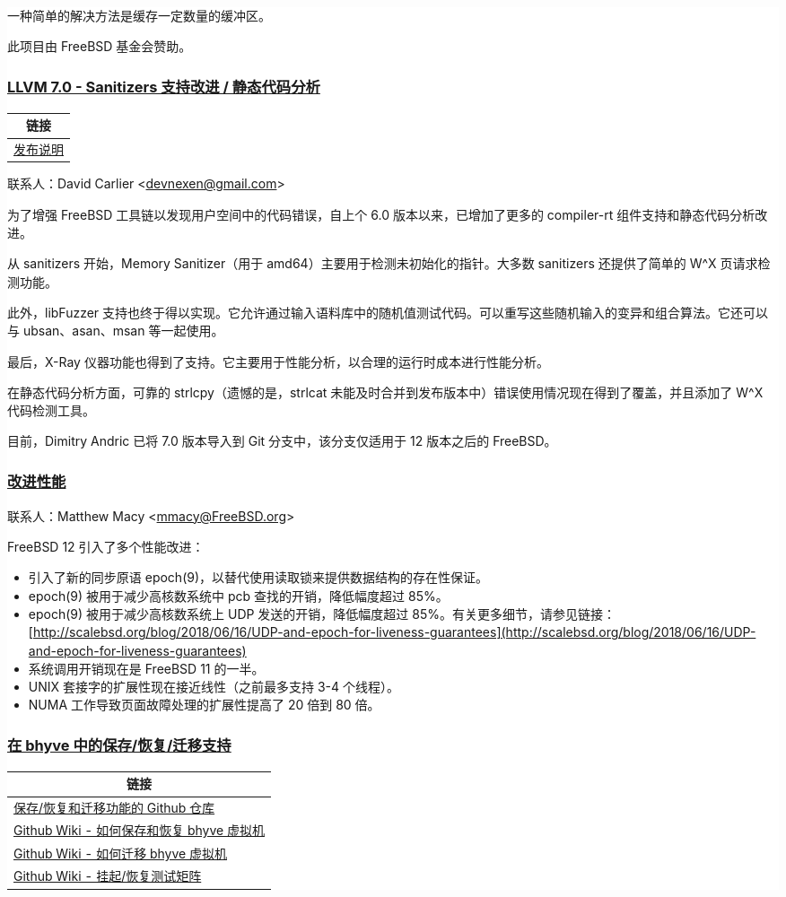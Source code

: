 一种简单的解决方法是缓存一定数量的缓冲区。

此项目由 FreeBSD 基金会赞助。


### [LLVM 7.0 - Sanitizers 支持改进 / 静态代码分析](https://www.freebsd.org/status/report-2018-01-2018-09.html#LLVM-7.0---Sanitizers-support-improvements-/-Static-code-analysis)

| 链接 |
| ------- |
| [发布说明](http://releases.llvm.org/7.0.0/docs/ReleaseNotes.html "http://releases.llvm.org/7.0.0/docs/ReleaseNotes.html") |

联系人：David Carlier <[devnexen@gmail.com](mailto:devnexen@gmail.com)>

为了增强 FreeBSD 工具链以发现用户空间中的代码错误，自上个 6.0 版本以来，已增加了更多的 compiler-rt 组件支持和静态代码分析改进。

从 sanitizers 开始，Memory Sanitizer（用于 amd64）主要用于检测未初始化的指针。大多数 sanitizers 还提供了简单的 W^X 页请求检测功能。

此外，libFuzzer 支持也终于得以实现。它允许通过输入语料库中的随机值测试代码。可以重写这些随机输入的变异和组合算法。它还可以与 ubsan、asan、msan 等一起使用。

最后，X-Ray 仪器功能也得到了支持。它主要用于性能分析，以合理的运行时成本进行性能分析。

在静态代码分析方面，可靠的 strlcpy（遗憾的是，strlcat 未能及时合并到发布版本中）错误使用情况现在得到了覆盖，并且添加了 W^X 代码检测工具。

目前，Dimitry Andric 已将 7.0 版本导入到 Git 分支中，该分支仅适用于 12 版本之后的 FreeBSD。

### [改进性能](https://www.freebsd.org/status/report-2018-01-2018-09.html#Performance-improvements)

联系人：Matthew Macy <[mmacy@FreeBSD.org](mailto:mmacy@FreeBSD.org)>

FreeBSD 12 引入了多个性能改进：

* 引入了新的同步原语 epoch(9)，以替代使用读取锁来提供数据结构的存在性保证。
* epoch(9) 被用于减少高核数系统中 pcb 查找的开销，降低幅度超过 85%。
* epoch(9) 被用于减少高核数系统上 UDP 发送的开销，降低幅度超过 85%。有关更多细节，请参见链接：[http://scalebsd.org/blog/2018/06/16/UDP-and-epoch-for-liveness-guarantees](http://scalebsd.org/blog/2018/06/16/UDP-and-epoch-for-liveness-guarantees)
* 系统调用开销现在是 FreeBSD 11 的一半。
* UNIX 套接字的扩展性现在接近线性（之前最多支持 3-4 个线程）。
* NUMA 工作导致页面故障处理的扩展性提高了 20 倍到 80 倍。


### [在 bhyve 中的保存/恢复/迁移支持](https://www.freebsd.org/status/report-2018-01-2018-09.html#Save/Restore/Migration-support-in-bhyve)

| 链接 |
| ------- |
| [保存/恢复和迁移功能的 Github 仓库](https://github.com/FreeBSD-UPB/freebsd/tree/projects/bhyve_migration "https://github.com/FreeBSD-UPB/freebsd/tree/projects/bhyve_migration") |
| [Github Wiki - 如何保存和恢复 bhyve 虚拟机](https://github.com/FreeBSD-UPB/freebsd/wiki/Save-and-Restore-a-virtual-machine-using-bhyve "https://github.com/FreeBSD-UPB/freebsd/wiki/Save-and-Restore-a-virtual-machine-using-bhyve") |
| [Github Wiki - 如何迁移 bhyve 虚拟机](https://github.com/FreeBSD-UPB/freebsd/wiki/Virtual-Machine-Migration-using-bhyve "https://github.com/FreeBSD-UPB/freebsd/wiki/Virtual-Machine-Migration-using-bhyve") |
| [Github Wiki - 挂起/恢复测试矩阵](https://github.com/FreeBSD-UPB/freebsd/wiki/Suspend-Resume-test-matrix "https://github.com/FreeBSD-UPB/freebsd/wiki/Suspend-Resume-test-matrix") |
